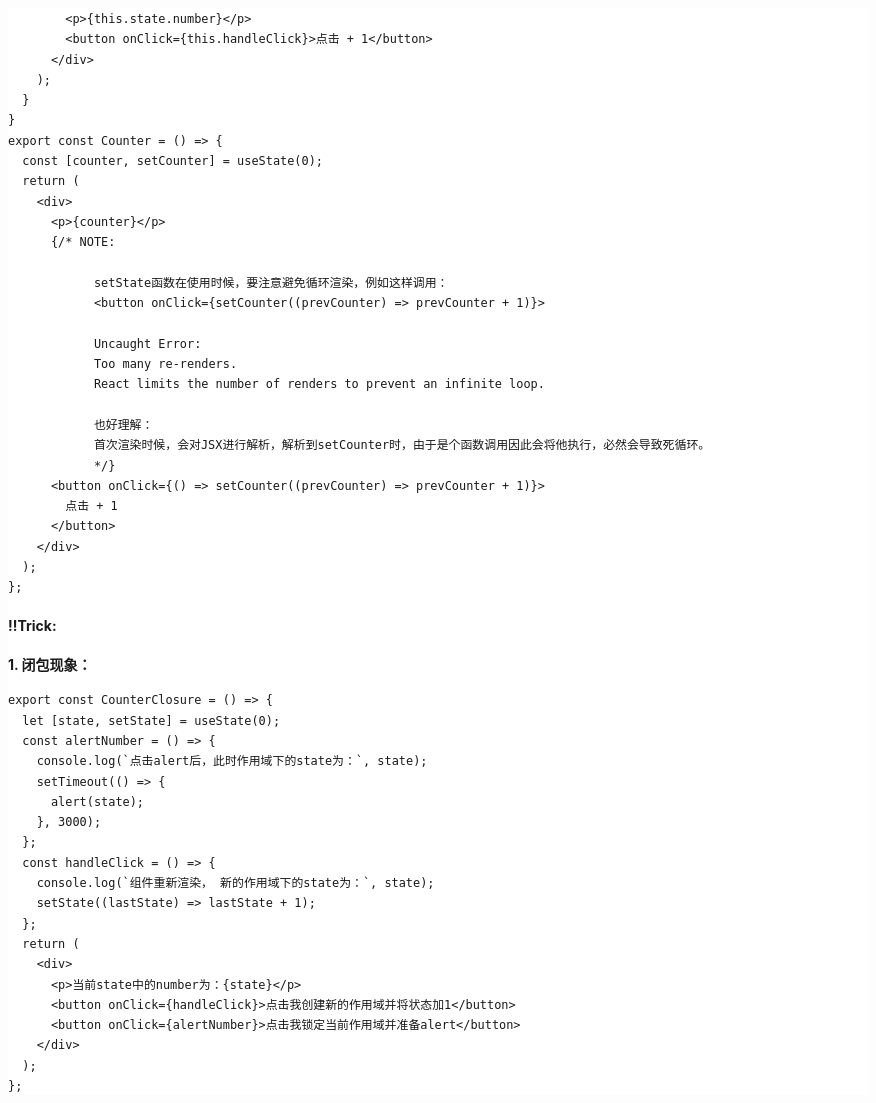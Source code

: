 ```react
        <p>{this.state.number}</p>
        <button onClick={this.handleClick}>点击 + 1</button>
      </div>
    );
  }
}
export const Counter = () => {
  const [counter, setCounter] = useState(0);
  return (
    <div>
      <p>{counter}</p>
      {/* NOTE:
			
			setState函数在使用时候，要注意避免循环渲染，例如这样调用：
			<button onClick={setCounter((prevCounter) => prevCounter + 1)}>
			
			Uncaught Error:
			Too many re-renders. 
			React limits the number of renders to prevent an infinite loop.
			
			也好理解：
			首次渲染时候，会对JSX进行解析，解析到setCounter时，由于是个函数调用因此会将他执行，必然会导致死循环。
			*/}
      <button onClick={() => setCounter((prevCounter) => prevCounter + 1)}>
        点击 + 1
      </button>
    </div>
  );
};

```



#### ‼️Trick:

**1. 闭包现象：**

```react
export const CounterClosure = () => {  
  let [state, setState] = useState(0);
  const alertNumber = () => {
    console.log(`点击alert后，此时作用域下的state为：`, state);
    setTimeout(() => {
      alert(state);
    }, 3000);
  };
  const handleClick = () => {
    console.log(`组件重新渲染， 新的作用域下的state为：`, state);
    setState((lastState) => lastState + 1);
  };
  return (
    <div>
      <p>当前state中的number为：{state}</p>
      <button onClick={handleClick}>点击我创建新的作用域并将状态加1</button>
      <button onClick={alertNumber}>点击我锁定当前作用域并准备alert</button>
    </div>
  );
};
```
